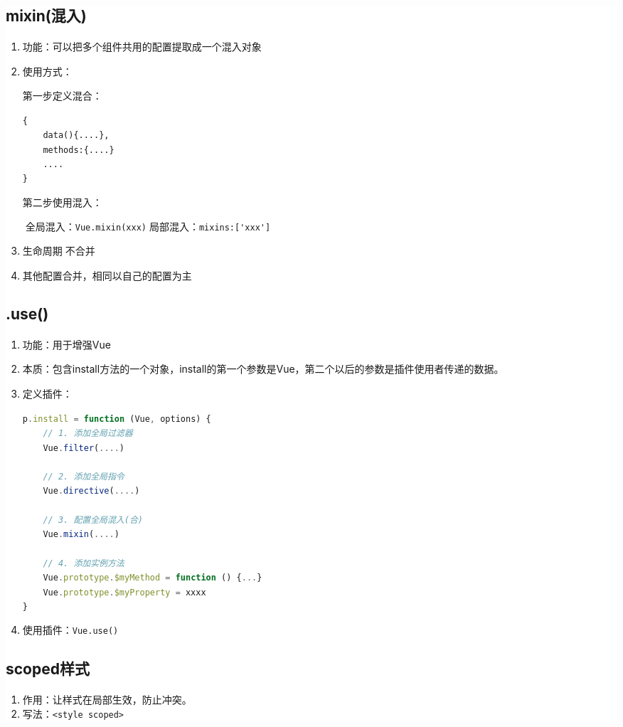 ## mixin(混入)

1. 功能：可以把多个组件共用的配置提取成一个混入对象

2. 使用方式：
   
    第一步定义混合：
   
   ```
   {
       data(){....},
       methods:{....}
       ....
   }
   ```
   
    第二步使用混入：
   
    ​    全局混入：```Vue.mixin(xxx)```
    ​    局部混入：```mixins:['xxx']    ```

3. 生命周期 不合并

4. 其他配置合并，相同以自己的配置为主

## .use()

1. 功能：用于增强Vue

2. 本质：包含install方法的一个对象，install的第一个参数是Vue，第二个以后的参数是插件使用者传递的数据。

3. 定义插件：
   
   ```js
   p.install = function (Vue, options) {
       // 1. 添加全局过滤器
       Vue.filter(....)
   
       // 2. 添加全局指令
       Vue.directive(....)
   
       // 3. 配置全局混入(合)
       Vue.mixin(....)
   
       // 4. 添加实例方法
       Vue.prototype.$myMethod = function () {...}
       Vue.prototype.$myProperty = xxxx
   }
   ```

4. 使用插件：```Vue.use()```

## scoped样式

1. 作用：让样式在局部生效，防止冲突。
2. 写法：```<style scoped>```
